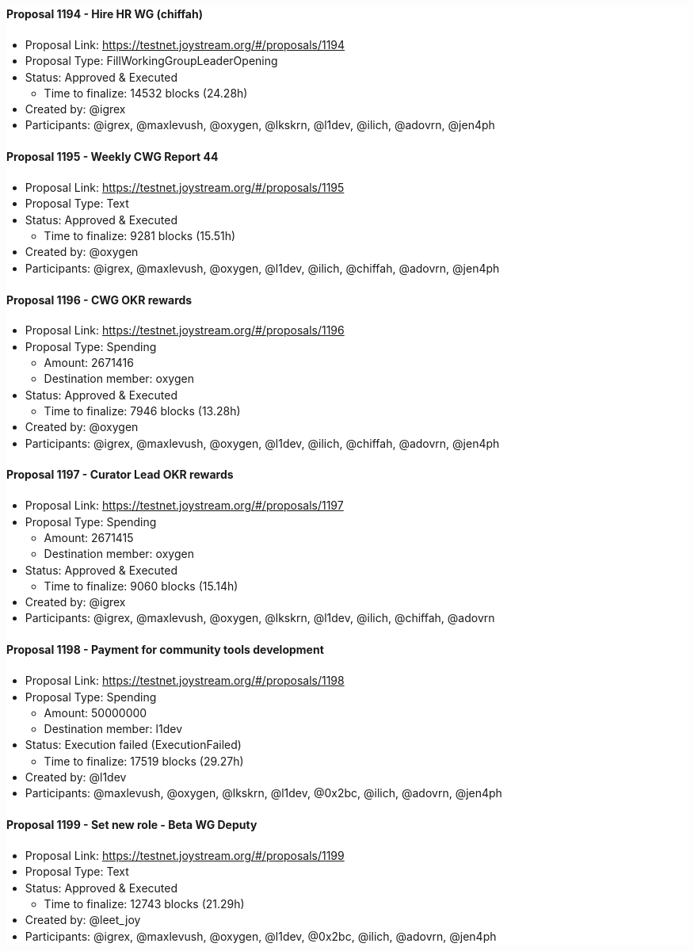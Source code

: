 #### Proposal 1194 - Hire HR WG (chiffah)
- Proposal Link: https://testnet.joystream.org/#/proposals/1194
- Proposal Type: FillWorkingGroupLeaderOpening
- Status: Approved & Executed
	- Time to finalize: 14532 blocks (24.28h)
- Created by: @igrex
- Participants: @igrex, @maxlevush, @oxygen, @lkskrn, @l1dev, @ilich, @adovrn, @jen4ph

#### Proposal 1195 - Weekly CWG Report 44
- Proposal Link: https://testnet.joystream.org/#/proposals/1195
- Proposal Type: Text
- Status: Approved & Executed
	- Time to finalize: 9281 blocks (15.51h)
- Created by: @oxygen
- Participants: @igrex, @maxlevush, @oxygen, @l1dev, @ilich, @chiffah, @adovrn, @jen4ph

#### Proposal 1196 - CWG OKR rewards
- Proposal Link: https://testnet.joystream.org/#/proposals/1196
- Proposal Type: Spending
	- Amount: 2671416
	- Destination member: oxygen
- Status: Approved & Executed
	- Time to finalize: 7946 blocks (13.28h)
- Created by: @oxygen
- Participants: @igrex, @maxlevush, @oxygen, @l1dev, @ilich, @chiffah, @adovrn, @jen4ph

#### Proposal 1197 - Curator Lead OKR rewards
- Proposal Link: https://testnet.joystream.org/#/proposals/1197
- Proposal Type: Spending
	- Amount: 2671415
	- Destination member: oxygen
- Status: Approved & Executed
	- Time to finalize: 9060 blocks (15.14h)
- Created by: @igrex
- Participants: @igrex, @maxlevush, @oxygen, @lkskrn, @l1dev, @ilich, @chiffah, @adovrn

#### Proposal 1198 - Payment for community tools development
- Proposal Link: https://testnet.joystream.org/#/proposals/1198
- Proposal Type: Spending
	- Amount: 50000000
	- Destination member: l1dev
- Status: Execution failed (ExecutionFailed)
	- Time to finalize: 17519 blocks (29.27h)
- Created by: @l1dev
- Participants: @maxlevush, @oxygen, @lkskrn, @l1dev, @0x2bc, @ilich, @adovrn, @jen4ph

#### Proposal 1199 - Set new role - Beta WG Deputy
- Proposal Link: https://testnet.joystream.org/#/proposals/1199
- Proposal Type: Text
- Status: Approved & Executed
	- Time to finalize: 12743 blocks (21.29h)
- Created by: @leet_joy
- Participants: @igrex, @maxlevush, @oxygen, @l1dev, @0x2bc, @ilich, @adovrn, @jen4ph
